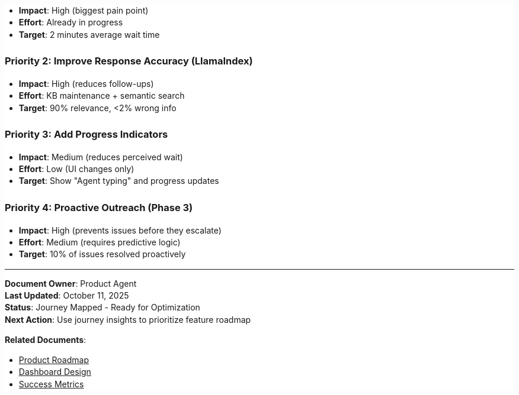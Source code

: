 - **Impact**: High (biggest pain point)
- **Effort**: Already in progress
- **Target**: 2 minutes average wait time

### Priority 2: Improve Response Accuracy (LlamaIndex)

- **Impact**: High (reduces follow-ups)
- **Effort**: KB maintenance + semantic search
- **Target**: 90% relevance, <2% wrong info

### Priority 3: Add Progress Indicators

- **Impact**: Medium (reduces perceived wait)
- **Effort**: Low (UI changes only)
- **Target**: Show "Agent typing" and progress updates

### Priority 4: Proactive Outreach (Phase 3)

- **Impact**: High (prevents issues before they escalate)
- **Effort**: Medium (requires predictive logic)
- **Target**: 10% of issues resolved proactively

---

**Document Owner**: Product Agent  
**Last Updated**: October 11, 2025  
**Status**: Journey Mapped - Ready for Optimization  
**Next Action**: Use journey insights to prioritize feature roadmap

**Related Documents**:

- [Product Roadmap](product_roadmap_agentsdk.md)
- [Dashboard Design](agent_performance_dashboard_design.md)
- [Success Metrics](docs/data/success_metrics_slo_framework_2025-10-11.md)
